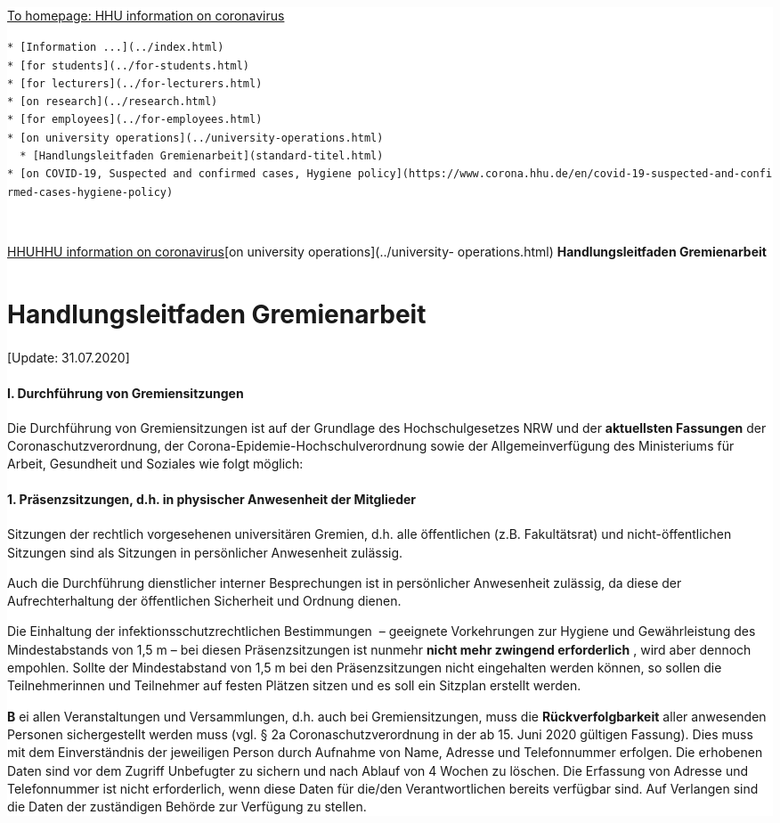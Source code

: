 [To homepage: HHU information on coronavirus](../index.html)

    * [Information ...](../index.html)
    * [for students](../for-students.html)
    * [for lecturers](../for-lecturers.html)
    * [on research](../research.html)
    * [for employees](../for-employees.html)
    * [on university operations](../university-operations.html)
      * [Handlungsleitfaden Gremienarbeit](standard-titel.html)
    * [on COVID-19, Suspected and confirmed cases, Hygiene policy](https://www.corona.hhu.de/en/covid-19-suspected-and-confirmed-cases-hygiene-policy)

![](data:image/gif;base64,R0lGODlhAQABAAAAACwAAAAAAQABAAA=)

[HHU](https://www.hhu.de/en/)[HHU information on
coronavirus](../index.html)[on university operations](../university-
operations.html) **Handlungsleitfaden Gremienarbeit**

# Handlungsleitfaden Gremienarbeit

[Update: 31.07.2020]

#### I. Durchführung von Gremiensitzungen

Die Durchführung von Gremiensitzungen ist auf der Grundlage des
Hochschulgesetzes NRW und der **aktuellsten Fassungen** der
Coronaschutzverordnung, der Corona-Epidemie-Hochschulverordnung sowie der
Allgemeinverfügung des Ministeriums für Arbeit, Gesundheit und Soziales wie
folgt möglich:

#### 1\. Präsenzsitzungen, d.h. in physischer Anwesenheit der Mitglieder

Sitzungen der rechtlich vorgesehenen universitären Gremien, d.h. alle
öffentlichen (z.B. Fakultätsrat) und nicht-öffentlichen Sitzungen sind als
Sitzungen in persönlicher Anwesenheit zulässig.

Auch die Durchführung dienstlicher interner Besprechungen ist in persönlicher
Anwesenheit zulässig, da diese der Aufrechterhaltung der öffentlichen
Sicherheit und Ordnung dienen.

Die Einhaltung der infektionsschutzrechtlichen Bestimmungen  – geeignete
Vorkehrungen zur Hygiene und Gewährleistung des Mindestabstands von 1,5 m –
bei diesen Präsenzsitzungen ist nunmehr **nicht mehr zwingend erforderlich** ,
wird aber dennoch empohlen. Sollte der Mindestabstand von 1,5 m bei den
Präsenzsitzungen nicht eingehalten werden können, so sollen die
Teilnehmerinnen und Teilnehmer auf festen Plätzen sitzen und es soll ein
Sitzplan erstellt werden.

**B** ei allen Veranstaltungen und Versammlungen, d.h. auch bei
Gremiensitzungen, muss die **Rückverfolgbarkeit** aller anwesenden Personen
sichergestellt werden muss (vgl. § 2a Coronaschutzverordnung in der ab 15.
Juni 2020 gültigen Fassung). Dies muss mit dem Einverständnis der jeweiligen
Person durch Aufnahme von Name, Adresse und Telefonnummer erfolgen. Die
erhobenen Daten sind vor dem Zugriff Unbefugter zu sichern und nach Ablauf von
4 Wochen zu löschen. Die Erfassung von Adresse und Telefonnummer ist nicht
erforderlich, wenn diese Daten für die/den Verantwortlichen bereits verfügbar
sind. Auf Verlangen sind die Daten der zuständigen Behörde zur Verfügung zu
stellen.
